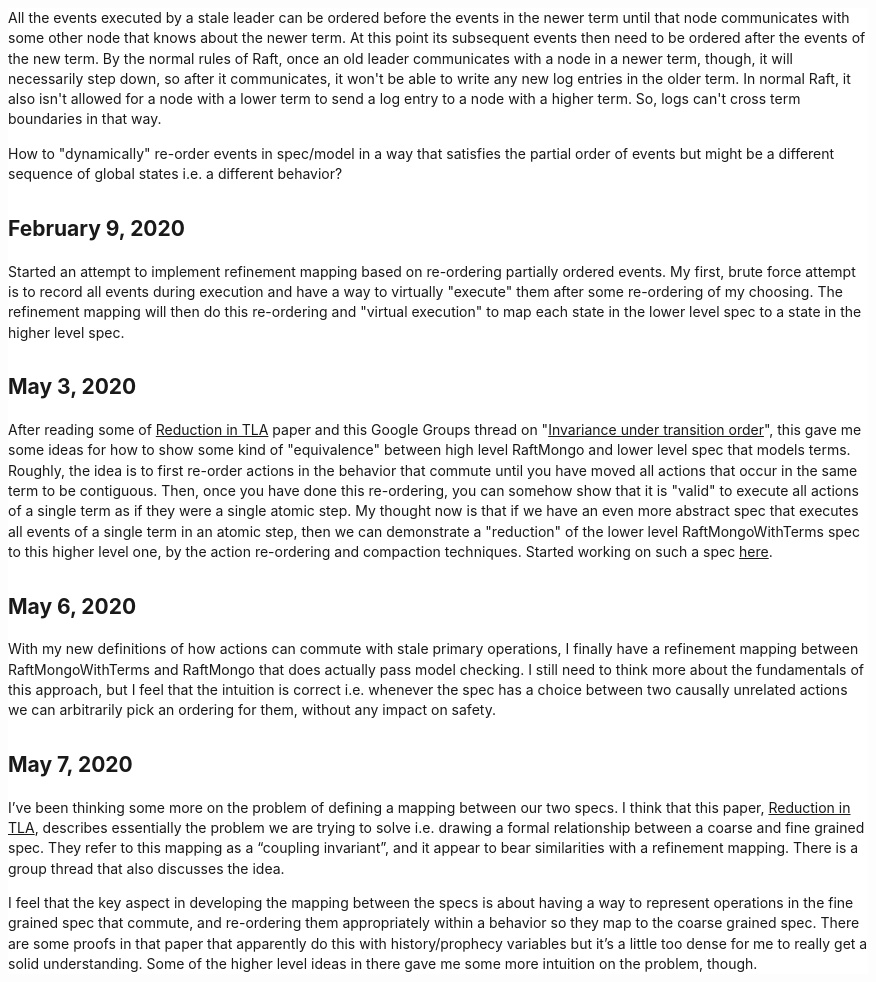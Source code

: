 All the events executed by a stale leader can be ordered before the events in the newer term until that node communicates with some other node that knows about the newer term. At this point its subsequent events then need to be ordered after the events of the new term. By the normal rules of Raft, once an old leader communicates with a node in a newer term, though, it will necessarily step down, so after it communicates, it won't be able to write any new log entries in the older term. In normal Raft, it also isn't allowed for a node with a lower term to send a log entry to a node with a higher term. So, logs can't cross term boundaries in that way.

How to "dynamically" re-order events in spec/model in a way that satisfies the partial order of events but might be a different sequence of global states i.e. a different behavior?

## February 9, 2020

Started an attempt to implement refinement mapping based on re-ordering partially ordered events. My first, brute force attempt is to record all events during execution and have a way to virtually "execute" them after some re-ordering of my choosing. The refinement mapping will then do this re-ordering and "virtual execution" to map each state in the lower level spec to a state in the higher level spec.

## May 3, 2020

After reading some of [Reduction in TLA](https://www.microsoft.com/en-us/research/publication/reduction-in-tla/) paper and this Google Groups thread on "[Invariance under transition order](https://groups.google.com/forum/#!searchin/tlaplus/invarianceunder%7Csort:date/tlaplus/jQysUDDZaAI/joxCp7xnDwAJ)", this gave me some ideas for how to show some kind of "equivalence" between high level RaftMongo and lower level spec that models terms. Roughly, the idea is to first re-order actions in the behavior that commute until you have moved all actions that occur in the same term to be contiguous. Then, once you have done this re-ordering, you can somehow show that it is "valid" to execute all actions of a single term as if they were a single atomic step. My thought now is that if we have an even more abstract spec that executes all events of a single term in an atomic step, then we can demonstrate a "reduction" of the lower level RaftMongoWithTerms spec to this higher level one, by the action re-ordering and compaction techniques. Started working on such a spec [here](https://gist.github.com/will62794/04cf79cd4dfc26ca239cc3f1e39ce428).

## May 6, 2020

With my new definitions of how actions can commute with stale primary operations, I finally have a refinement mapping between RaftMongoWithTerms and RaftMongo that does actually pass model checking. I still need to think more about the fundamentals of this approach, but I feel that the intuition is correct i.e. whenever the spec has a choice between two causally unrelated actions we can arbitrarily pick an ordering for them, without any impact on safety.

## May 7, 2020

I’ve been thinking some more on the problem of defining a mapping between our two specs. I think that this paper, [Reduction in TLA](https://lamport.azurewebsites.net/pubs/cohen-tlareduction.pdf), describes essentially the problem we are trying to solve i.e. drawing a formal relationship between a coarse and fine grained spec. They refer to this mapping as a “coupling invariant”, and it appear to bear similarities with a refinement mapping. There is a group thread that also discusses the idea.

I feel that the key aspect in developing the mapping between the specs is about having a way to represent operations in the fine grained spec that commute, and re-ordering them appropriately within a behavior so they map to the coarse grained spec. There are some proofs in that paper that apparently do this with history/prophecy variables but it’s a little too dense for me to really get a solid understanding. Some of the higher level ideas in there gave me some more intuition on the problem, though.
